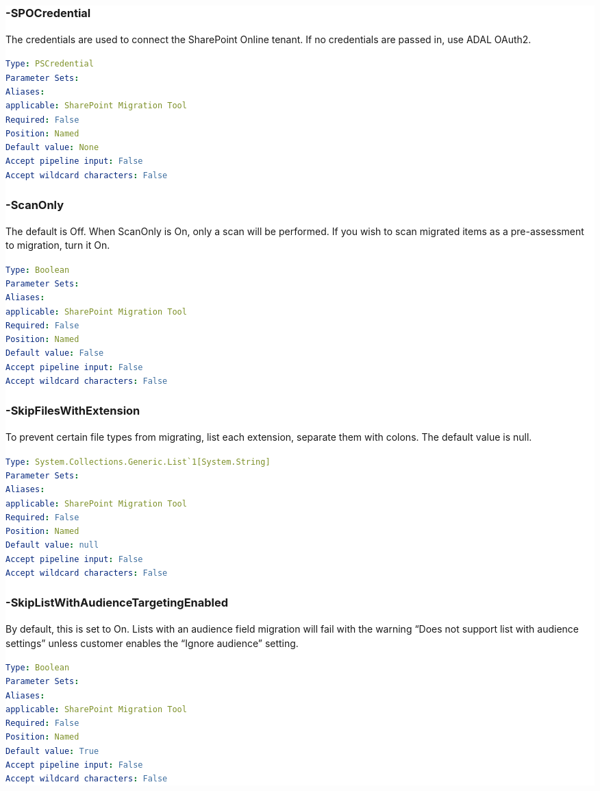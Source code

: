 ### -SPOCredential
The credentials are used to connect the SharePoint Online tenant. If no credentials are passed in, use ADAL OAuth2.

```yaml
Type: PSCredential
Parameter Sets:  
Aliases: 
applicable: SharePoint Migration Tool
Required: False
Position: Named
Default value: None
Accept pipeline input: False
Accept wildcard characters: False
```

### -ScanOnly
The default is Off. When ScanOnly is On, only a scan will be performed. If you wish to scan migrated items as a pre-assessment to migration, turn it On. 

```yaml
Type: Boolean
Parameter Sets:  
Aliases: 
applicable: SharePoint Migration Tool
Required: False
Position: Named
Default value: False
Accept pipeline input: False
Accept wildcard characters: False
```

### -SkipFilesWithExtension
To prevent certain file types from migrating, list each extension, separate them with colons. The default value is null.
```yaml
Type: System.Collections.Generic.List`1[System.String]
Parameter Sets:  
Aliases: 
applicable: SharePoint Migration Tool
Required: False
Position: Named
Default value: null
Accept pipeline input: False
Accept wildcard characters: False
```

### -SkipListWithAudienceTargetingEnabled
By default, this is set to On. Lists with an audience field migration will fail with the warning “Does not support list with audience settings” unless customer enables the “Ignore audience” setting. 

```yaml
Type: Boolean
Parameter Sets:  
Aliases: 
applicable: SharePoint Migration Tool
Required: False
Position: Named
Default value: True
Accept pipeline input: False
Accept wildcard characters: False
```
